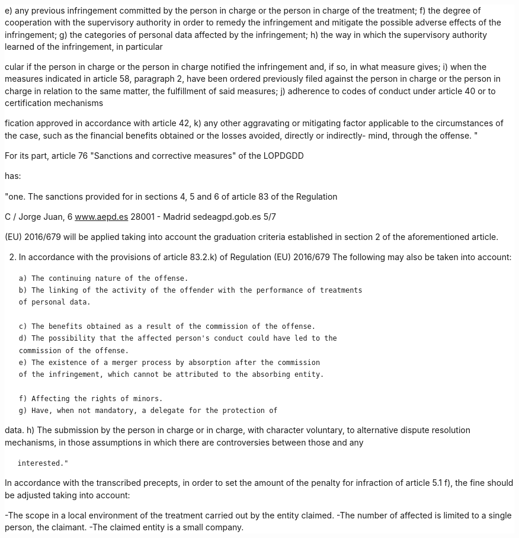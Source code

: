 e) any previous infringement committed by the person in charge or the person in charge of the treatment;
f) the degree of cooperation with the supervisory authority in order to remedy the
infringement and mitigate the possible adverse effects of the infringement;
g) the categories of personal data affected by the infringement;
h) the way in which the supervisory authority learned of the infringement, in particular

cular if the person in charge or the person in charge notified the infringement and, if so, in what measure
gives; i) when the measures indicated in article 58, paragraph 2, have been ordered
previously filed against the person in charge or the person in charge in relation to
the same matter, the fulfillment of said measures;
j) adherence to codes of conduct under article 40 or to certification mechanisms

fication approved in accordance with article 42,
k) any other aggravating or mitigating factor applicable to the circumstances of the case,
such as the financial benefits obtained or the losses avoided, directly or indirectly-
mind, through the offense. "

For its part, article 76 "Sanctions and corrective measures" of the LOPDGDD

has:

"one. The sanctions provided for in sections 4, 5 and 6 of article 83 of the Regulation

C / Jorge Juan, 6 www.aepd.es
28001 - Madrid sedeagpd.gob.es 5/7

(EU) 2016/679 will be applied taking into account the graduation criteria
established in section 2 of the aforementioned article.

2. In accordance with the provisions of article 83.2.k) of Regulation (EU) 2016/679
The following may also be taken into account:

       a) The continuing nature of the offense.
       b) The linking of the activity of the offender with the performance of treatments
       of personal data.

       c) The benefits obtained as a result of the commission of the offense.
       d) The possibility that the affected person's conduct could have led to the
       commission of the offense.
       e) The existence of a merger process by absorption after the commission
       of the infringement, which cannot be attributed to the absorbing entity.

       f) Affecting the rights of minors.
       g) Have, when not mandatory, a delegate for the protection of
data.
       h) The submission by the person in charge or in charge, with character
       voluntary, to alternative dispute resolution mechanisms, in those
       assumptions in which there are controversies between those and any

       interested."

In accordance with the transcribed precepts, in order to set the amount of the penalty for
infraction of article 5.1 f), the fine should be adjusted taking into account:

-The scope in a local environment of the treatment carried out by the entity
claimed.
-The number of affected is limited to a single person, the claimant.
-The claimed entity is a small company.
